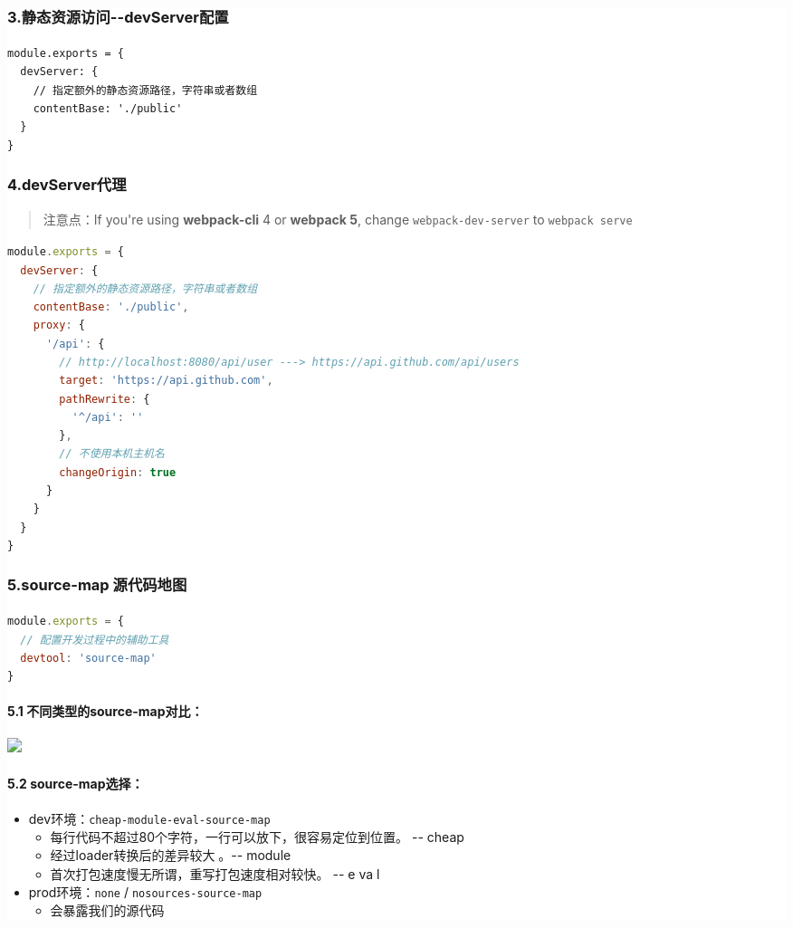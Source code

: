 ### 3.静态资源访问--devServer配置

```
module.exports = {
  devServer: {
  	// 指定额外的静态资源路径，字符串或者数组
  	contentBase: './public'
  }
}
```

### 4.devServer代理

> 注意点：If you're using **webpack-cli** 4 or **webpack 5**, change `webpack-dev-server` to `webpack serve`

```js
module.exports = {
  devServer: {
  	// 指定额外的静态资源路径，字符串或者数组
  	contentBase: './public',
    proxy: {
      '/api': {
        // http://localhost:8080/api/user ---> https://api.github.com/api/users
        target: 'https://api.github.com',
        pathRewrite: {
          '^/api': ''
        },
        // 不使用本机主机名
        changeOrigin: true
      }
    }
  }
}
```

### 5.source-map 源代码地图 

```js
module.exports = {
  // 配置开发过程中的辅助工具 
  devtool: 'source-map'
}
```

#### 5.1 不同类型的source-map对比：

![](/Users/wukai/Desktop/practice/study-note/image-20210330201047790.png)

#### 5.2 source-map选择：

- dev环境：`cheap-module-eval-source-map`
  - 每行代码不超过80个字符，一行可以放下，很容易定位到位置。 -- cheap
  - 经过loader转换后的差异较大 。-- module
  - 首次打包速度慢无所谓，重写打包速度相对较快。  -- e va l
- prod环境：`none` / `nosources-source-map`
  - 会暴露我们的源代码

